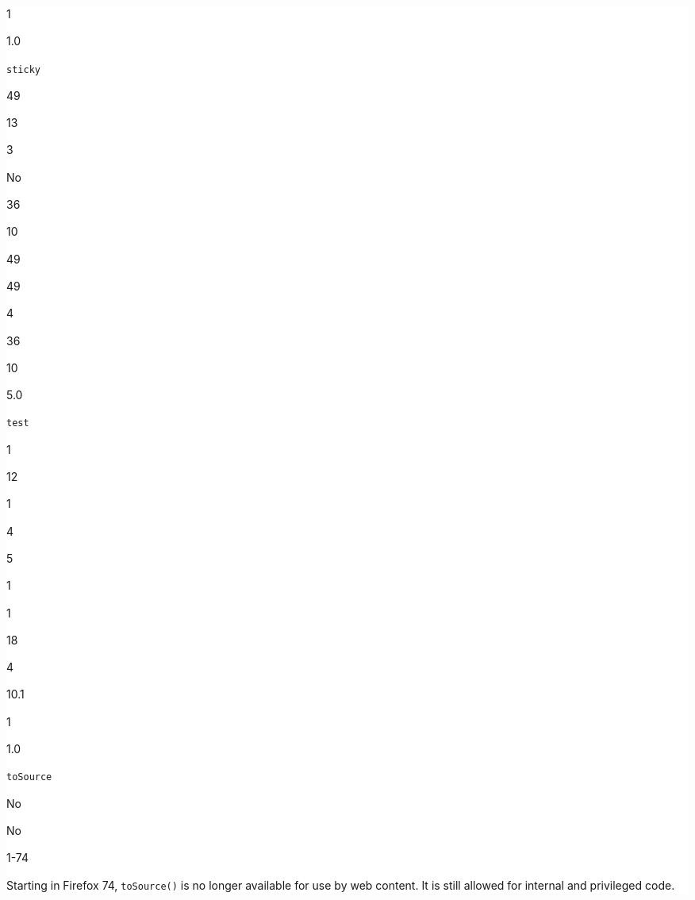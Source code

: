 1

1.0

`sticky`

49

13

3

No

36

10

49

49

4

36

10

5.0

`test`

1

12

1

4

5

1

1

18

4

10.1

1

1.0

`toSource`

No

No

1-74

Starting in Firefox 74, `toSource()` is no longer available for use by web content. It is still allowed for internal and privileged code.
